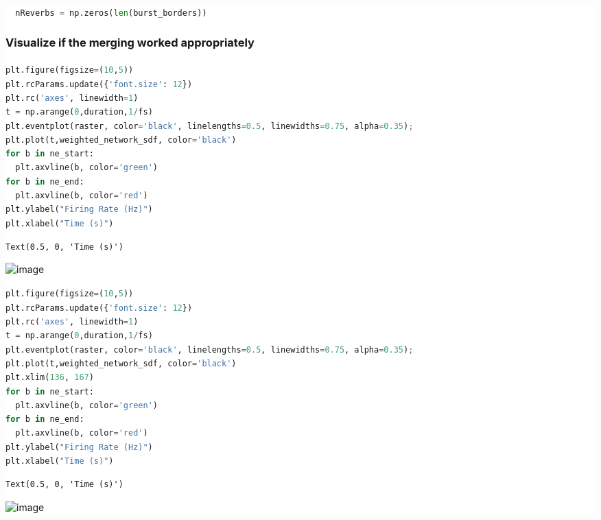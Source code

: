 ```python
  nReverbs = np.zeros(len(burst_borders))
```

### Visualize if the merging worked appropriately


```python
plt.figure(figsize=(10,5))
plt.rcParams.update({'font.size': 12})
plt.rc('axes', linewidth=1)
t = np.arange(0,duration,1/fs)
plt.eventplot(raster, color='black', linelengths=0.5, linewidths=0.75, alpha=0.35);
plt.plot(t,weighted_network_sdf, color='black')
for b in ne_start:
  plt.axvline(b, color='green')
for b in ne_end:
  plt.axvline(b, color='red')
plt.ylabel("Firing Rate (Hz)")
plt.xlabel("Time (s)")
```




    Text(0.5, 0, 'Time (s)')




    
<img width="100%" alt="image" src="../Non-Reverberating_Detection_files/Non-Reverberating_Detection_92_1.png">
    



```python
plt.figure(figsize=(10,5))
plt.rcParams.update({'font.size': 12})
plt.rc('axes', linewidth=1)
t = np.arange(0,duration,1/fs)
plt.eventplot(raster, color='black', linelengths=0.5, linewidths=0.75, alpha=0.35);
plt.plot(t,weighted_network_sdf, color='black')
plt.xlim(136, 167)
for b in ne_start:
  plt.axvline(b, color='green')
for b in ne_end:
  plt.axvline(b, color='red')
plt.ylabel("Firing Rate (Hz)")
plt.xlabel("Time (s)")
```




    Text(0.5, 0, 'Time (s)')




    
<img width="100%" alt="image" src="../Non-Reverberating_Detection_files/Non-Reverberating_Detection_93_1.png">
    